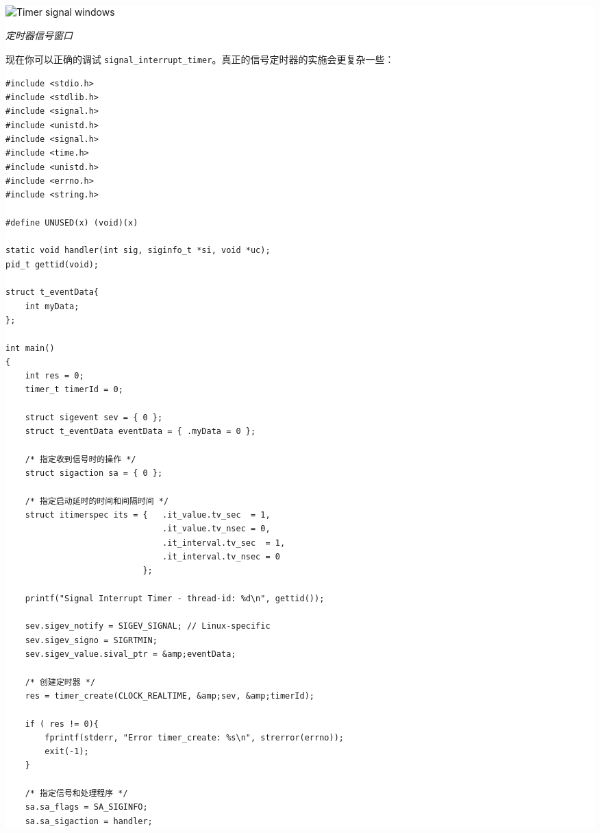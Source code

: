 
![Timer signal windows](/Asserts/Images/album/202301/09/150244fpygi1i419yz4kyy.png)


*定时器信号窗口*


现在你可以正确的调试 `signal_interrupt_timer`。真正的信号定时器的实施会更复杂一些：



```
#include <stdio.h>
#include <stdlib.h>
#include <signal.h>
#include <unistd.h>
#include <signal.h>
#include <time.h>
#include <unistd.h>
#include <errno.h>
#include <string.h>

#define UNUSED(x) (void)(x)

static void handler(int sig, siginfo_t *si, void *uc);
pid_t gettid(void);

struct t_eventData{
    int myData;
};

int main()
{
    int res = 0;
    timer_t timerId = 0;

    struct sigevent sev = { 0 };
    struct t_eventData eventData = { .myData = 0 };

    /* 指定收到信号时的操作 */
    struct sigaction sa = { 0 };

    /* 指定启动延时的时间和间隔时间 */
    struct itimerspec its = {   .it_value.tv_sec  = 1,
                                .it_value.tv_nsec = 0,
                                .it_interval.tv_sec  = 1,
                                .it_interval.tv_nsec = 0
                            };

    printf("Signal Interrupt Timer - thread-id: %d\n", gettid());

    sev.sigev_notify = SIGEV_SIGNAL; // Linux-specific
    sev.sigev_signo = SIGRTMIN;
    sev.sigev_value.sival_ptr = &amp;eventData;

    /* 创建定时器 */
    res = timer_create(CLOCK_REALTIME, &amp;sev, &amp;timerId);

    if ( res != 0){
        fprintf(stderr, "Error timer_create: %s\n", strerror(errno));
        exit(-1);
    }

    /* 指定信号和处理程序 */
    sa.sa_flags = SA_SIGINFO;
    sa.sa_sigaction = handler;

```
